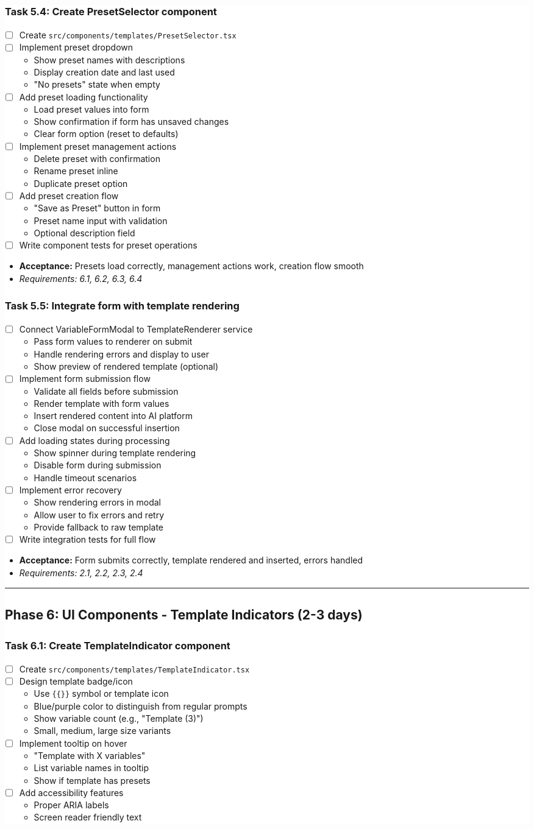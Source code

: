 ### Task 5.4: Create PresetSelector component
- [ ] Create `src/components/templates/PresetSelector.tsx`
- [ ] Implement preset dropdown
  - Show preset names with descriptions
  - Display creation date and last used
  - "No presets" state when empty
- [ ] Add preset loading functionality
  - Load preset values into form
  - Show confirmation if form has unsaved changes
  - Clear form option (reset to defaults)
- [ ] Implement preset management actions
  - Delete preset with confirmation
  - Rename preset inline
  - Duplicate preset option
- [ ] Add preset creation flow
  - "Save as Preset" button in form
  - Preset name input with validation
  - Optional description field
- [ ] Write component tests for preset operations
- **Acceptance:** Presets load correctly, management actions work, creation flow smooth
- _Requirements: 6.1, 6.2, 6.3, 6.4_

### Task 5.5: Integrate form with template rendering
- [ ] Connect VariableFormModal to TemplateRenderer service
  - Pass form values to renderer on submit
  - Handle rendering errors and display to user
  - Show preview of rendered template (optional)
- [ ] Implement form submission flow
  - Validate all fields before submission
  - Render template with form values
  - Insert rendered content into AI platform
  - Close modal on successful insertion
- [ ] Add loading states during processing
  - Show spinner during template rendering
  - Disable form during submission
  - Handle timeout scenarios
- [ ] Implement error recovery
  - Show rendering errors in modal
  - Allow user to fix errors and retry
  - Provide fallback to raw template
- [ ] Write integration tests for full flow
- **Acceptance:** Form submits correctly, template rendered and inserted, errors handled
- _Requirements: 2.1, 2.2, 2.3, 2.4_

---

## Phase 6: UI Components - Template Indicators (2-3 days)

### Task 6.1: Create TemplateIndicator component
- [ ] Create `src/components/templates/TemplateIndicator.tsx`
- [ ] Design template badge/icon
  - Use `{{}}` symbol or template icon
  - Blue/purple color to distinguish from regular prompts
  - Show variable count (e.g., "Template (3)")
  - Small, medium, large size variants
- [ ] Implement tooltip on hover
  - "Template with X variables"
  - List variable names in tooltip
  - Show if template has presets
- [ ] Add accessibility features
  - Proper ARIA labels
  - Screen reader friendly text